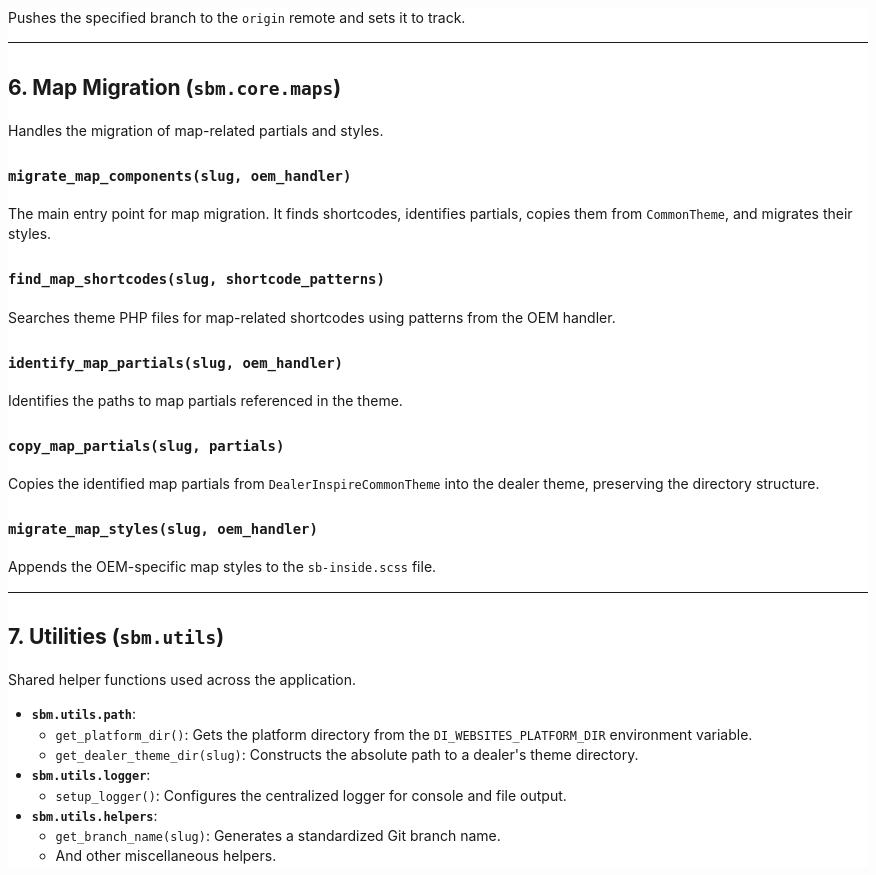 Pushes the specified branch to the `origin` remote and sets it to track.

---

## 6. Map Migration (`sbm.core.maps`)

Handles the migration of map-related partials and styles.

### `migrate_map_components(slug, oem_handler)`

The main entry point for map migration. It finds shortcodes, identifies partials, copies them from `CommonTheme`, and migrates their styles.

### `find_map_shortcodes(slug, shortcode_patterns)`

Searches theme PHP files for map-related shortcodes using patterns from the OEM handler.

### `identify_map_partials(slug, oem_handler)`

Identifies the paths to map partials referenced in the theme.

### `copy_map_partials(slug, partials)`

Copies the identified map partials from `DealerInspireCommonTheme` into the dealer theme, preserving the directory structure.

### `migrate_map_styles(slug, oem_handler)`

Appends the OEM-specific map styles to the `sb-inside.scss` file.

---

## 7. Utilities (`sbm.utils`)

Shared helper functions used across the application.

- **`sbm.utils.path`**:
  - `get_platform_dir()`: Gets the platform directory from the `DI_WEBSITES_PLATFORM_DIR` environment variable.
  - `get_dealer_theme_dir(slug)`: Constructs the absolute path to a dealer's theme directory.
- **`sbm.utils.logger`**:
  - `setup_logger()`: Configures the centralized logger for console and file output.
- **`sbm.utils.helpers`**:
  - `get_branch_name(slug)`: Generates a standardized Git branch name.
  - And other miscellaneous helpers.
